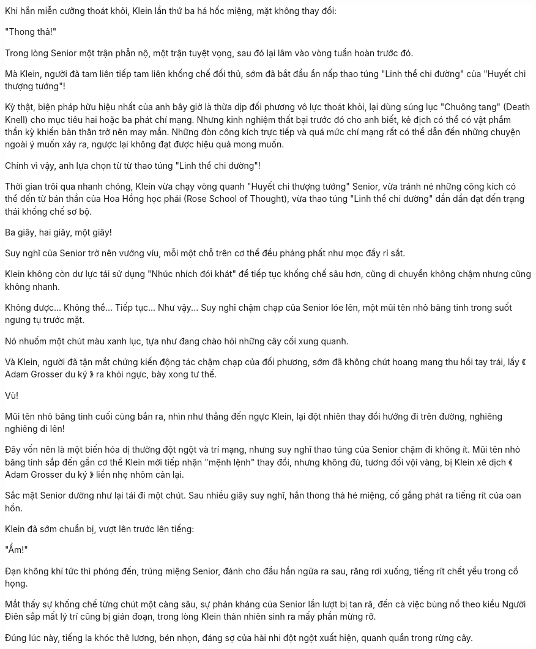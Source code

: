 Khi hắn miễn cưỡng thoát khỏi, Klein lần thứ ba há hốc miệng, mặt không thay đổi:

"Thong thả!"

Trong lòng Senior một trận phẫn nộ, một trận tuyệt vọng, sau đó lại lâm vào vòng tuần hoàn trước đó.

Mà Klein, người đã tam liên tiếp tam liên khống chế đối thủ, sớm đã bắt đầu ẩn nấp thao túng "Linh thể chi đường" của "Huyết chi thượng tướng"!

Kỳ thật, biện pháp hữu hiệu nhất của anh bây giờ là thừa dịp đối phương vô lực thoát khỏi, lại dùng súng lục "Chuông tang" (Death Knell) cho mục tiêu hai hoặc ba phát chí mạng. Nhưng kinh nghiệm thất bại trước đó cho anh biết, kẻ địch có thể có vật phẩm thần kỳ khiến bản thân trở nên may mắn. Những đòn công kích trực tiếp và quá mức chí mạng rất có thể dẫn đến những chuyện ngoài ý muốn xảy ra, ngược lại không đạt được hiệu quả mong muốn.

Chính vì vậy, anh lựa chọn từ từ thao túng "Linh thể chi đường"!

Thời gian trôi qua nhanh chóng, Klein vừa chạy vòng quanh "Huyết chi thượng tướng" Senior, vừa tránh né những công kích có thể đến từ bán thần của Hoa Hồng học phái (Rose School of Thought), vừa thao túng "Linh thể chi đường" dần dần đạt đến trạng thái khống chế sơ bộ.

Ba giây, hai giây, một giây!

Suy nghĩ của Senior trở nên vướng víu, mỗi một chỗ trên cơ thể đều phảng phất như mọc đầy rỉ sắt.

Klein không còn dư lực tái sử dụng "Nhúc nhích đói khát" để tiếp tục khống chế sâu hơn, cũng di chuyển không chậm nhưng cũng không nhanh.

Không được... Không thể... Tiếp tục... Như vậy... Suy nghĩ chậm chạp của Senior lóe lên, một mũi tên nhỏ băng tinh trong suốt ngưng tụ trước mặt.

Nó nhuốm một chút màu xanh lục, tựa như đang chào hỏi những cây cối xung quanh.

Và Klein, người đã tận mắt chứng kiến động tác chậm chạp của đối phương, sớm đã không chút hoang mang thu hồi tay trái, lấy 《 Adam Grosser du ký 》 ra khỏi ngực, bày xong tư thế.

Vù!

Mũi tên nhỏ băng tinh cuối cùng bắn ra, nhìn như thẳng đến ngực Klein, lại đột nhiên thay đổi hướng đi trên đường, nghiêng nghiêng đi lên!

Đây vốn nên là một biến hóa dị thường đột ngột và trí mạng, nhưng suy nghĩ thao túng của Senior chậm đi không ít. Mũi tên nhỏ băng tinh sắp đến gần cơ thể Klein mới tiếp nhận "mệnh lệnh" thay đổi, nhưng không đủ, tương đối vội vàng, bị Klein xê dịch 《 Adam Grosser du ký 》 liền nhẹ nhõm cản lại.

Sắc mặt Senior dường như lại tái đi một chút. Sau nhiều giây suy nghĩ, hắn thong thả hé miệng, cố gắng phát ra tiếng rít của oan hồn.

Klein đã sớm chuẩn bị, vượt lên trước lên tiếng:

"Ầm!"

Đạn không khí tức thì phóng đến, trúng miệng Senior, đánh cho đầu hắn ngửa ra sau, răng rơi xuống, tiếng rít chết yểu trong cổ họng.

Mắt thấy sự khống chế từng chút một càng sâu, sự phản kháng của Senior lần lượt bị tan rã, đến cả việc bùng nổ theo kiểu Người Điên sắp mất lý trí cũng bị gián đoạn, trong lòng Klein thản nhiên sinh ra mấy phần mừng rỡ.

Đúng lúc này, tiếng la khóc thê lương, bén nhọn, đáng sợ của hài nhi đột ngột xuất hiện, quanh quẩn trong rừng cây.

